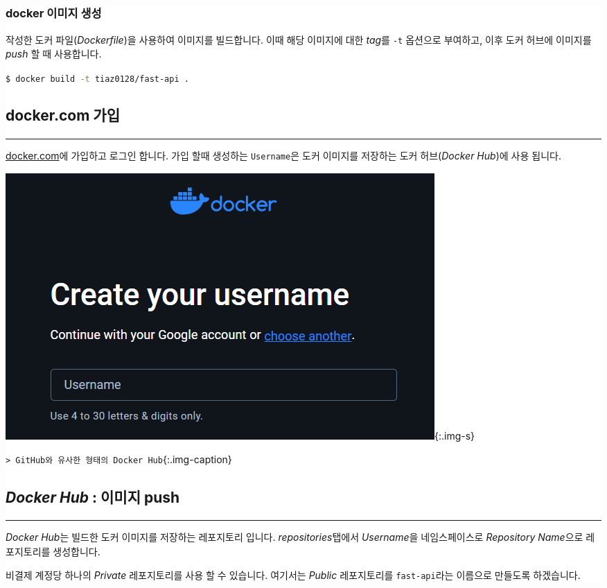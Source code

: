 ### docker 이미지 생성

작성한 도커 파일(_Dockerfile_)을 사용하여 이미지를 빌드합니다. 이때 해당 이미지에 대한 *tag*를 `-t` 옵션으로 부여하고, 이후 도커 허브에 이미지를 _push_ 할 때 사용합니다.

```bash
$ docker build -t tiaz0128/fast-api .
```

## docker.com 가입

---

[docker.com](https://www.docker.com/)에 가입하고 로그인 합니다. 가입 할때 생성하는 `Username`은 도커 이미지를 저장하는 도커 허브(_Docker Hub_)에 사용 됩니다.

![Docker Username](/assets/img/content/Docker/001/002.png){:.img-s}

`> GitHub와 유사한 형태의 Docker Hub`{:.img-caption}

## *Docker Hub* : 이미지 push

---

*Docker Hub*는 빌드한 도커 이미지를 저장하는 레포지토리 입니다. *repositories*탭에서 *Username*을 네임스페이스로 *Repository Name*으로 레포지토리를 생성합니다.

비결제 계정당 하나의 _Private_ 레포지토리를 사용 할 수 있습니다. 여기서는 _Public_ 레포지토리를 `fast-api`라는 이름으로 만들도록 하겠습니다.

